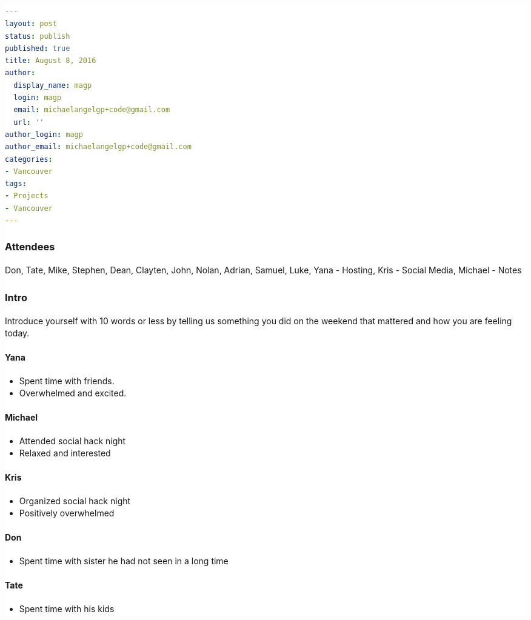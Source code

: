 ```yaml
---
layout: post
status: publish
published: true
title: August 8, 2016 
author:
  display_name: magp
  login: magp
  email: michaelangelgp+code@gmail.com
  url: ''
author_login: magp
author_email: michaelangelgp+code@gmail.com
categories:
- Vancouver
tags:
- Projects
- Vancouver
---
```


### Attendees

Don, Tate, Mike, Stephen, Dean, Clayten, John, Nolan, Adrian, Samuel, Luke, Yana - Hosting, Kris - Social Media, Michael - Notes

### Intro

Introduce yourself with 10 words or less by telling us something  you did on the weekend that mattered and how you are feeling today.

#### Yana

- Spent time with friends.
- Overwhelmed and excited.

#### Michael

- Attended social hack night
- Relaxed and interested

#### Kris

- Organized social hack night
- Positively overwhelmed

#### Don

- Spent time with sister he had not seen in a long time

#### Tate

- Spent time with his kids 
